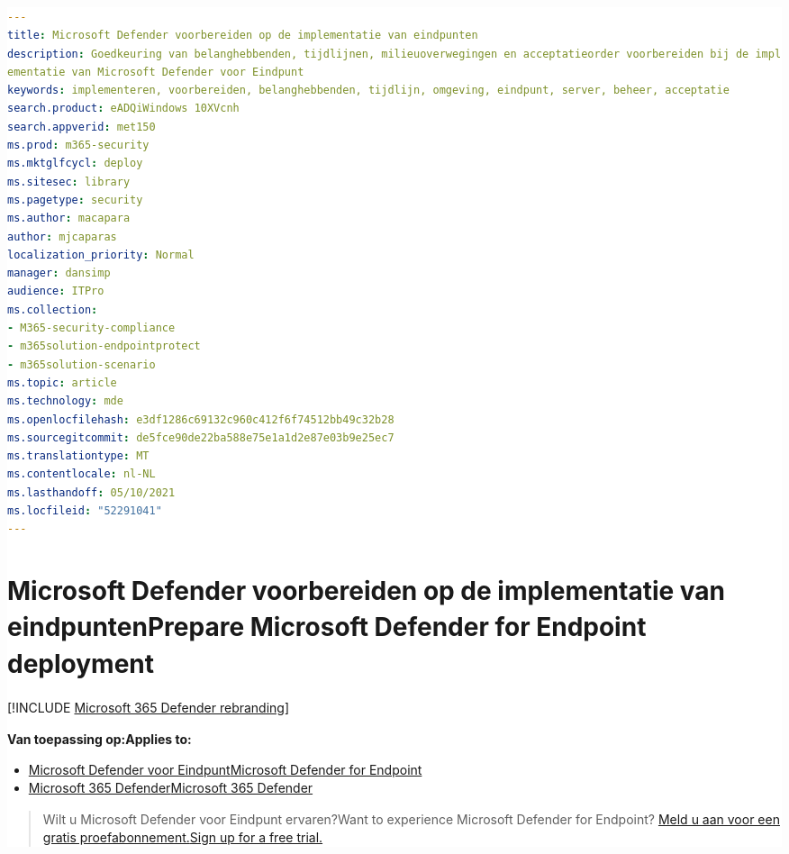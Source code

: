 ```yaml
---
title: Microsoft Defender voorbereiden op de implementatie van eindpunten
description: Goedkeuring van belanghebbenden, tijdlijnen, milieuoverwegingen en acceptatieorder voorbereiden bij de implementatie van Microsoft Defender voor Eindpunt
keywords: implementeren, voorbereiden, belanghebbenden, tijdlijn, omgeving, eindpunt, server, beheer, acceptatie
search.product: eADQiWindows 10XVcnh
search.appverid: met150
ms.prod: m365-security
ms.mktglfcycl: deploy
ms.sitesec: library
ms.pagetype: security
ms.author: macapara
author: mjcaparas
localization_priority: Normal
manager: dansimp
audience: ITPro
ms.collection:
- M365-security-compliance
- m365solution-endpointprotect
- m365solution-scenario
ms.topic: article
ms.technology: mde
ms.openlocfilehash: e3df1286c69132c960c412f6f74512bb49c32b28
ms.sourcegitcommit: de5fce90de22ba588e75e1a1d2e87e03b9e25ec7
ms.translationtype: MT
ms.contentlocale: nl-NL
ms.lasthandoff: 05/10/2021
ms.locfileid: "52291041"
---
```

# <a name="prepare-microsoft-defender-for-endpoint-deployment"></a><span data-ttu-id="5fb98-104">Microsoft Defender voorbereiden op de implementatie van eindpunten</span><span class="sxs-lookup"><span data-stu-id="5fb98-104">Prepare Microsoft Defender for Endpoint deployment</span></span>

[!INCLUDE [Microsoft 365 Defender rebranding](../../includes/microsoft-defender.md)]

<span data-ttu-id="5fb98-105">**Van toepassing op:**</span><span class="sxs-lookup"><span data-stu-id="5fb98-105">**Applies to:**</span></span>
- [<span data-ttu-id="5fb98-106">Microsoft Defender voor Eindpunt</span><span class="sxs-lookup"><span data-stu-id="5fb98-106">Microsoft Defender for Endpoint</span></span>](https://go.microsoft.com/fwlink/p/?linkid=2154037)
- [<span data-ttu-id="5fb98-107">Microsoft 365 Defender</span><span class="sxs-lookup"><span data-stu-id="5fb98-107">Microsoft 365 Defender</span></span>](https://go.microsoft.com/fwlink/?linkid=2118804)

> <span data-ttu-id="5fb98-108">Wilt u Microsoft Defender voor Eindpunt ervaren?</span><span class="sxs-lookup"><span data-stu-id="5fb98-108">Want to experience Microsoft Defender for Endpoint?</span></span> [<span data-ttu-id="5fb98-109">Meld u aan voor een gratis proefabonnement.</span><span class="sxs-lookup"><span data-stu-id="5fb98-109">Sign up for a free trial.</span></span>](https://www.microsoft.com/microsoft-365/windows/microsoft-defender-atp?ocid=docs-wdatp-exposedapis-abovefoldlink)
